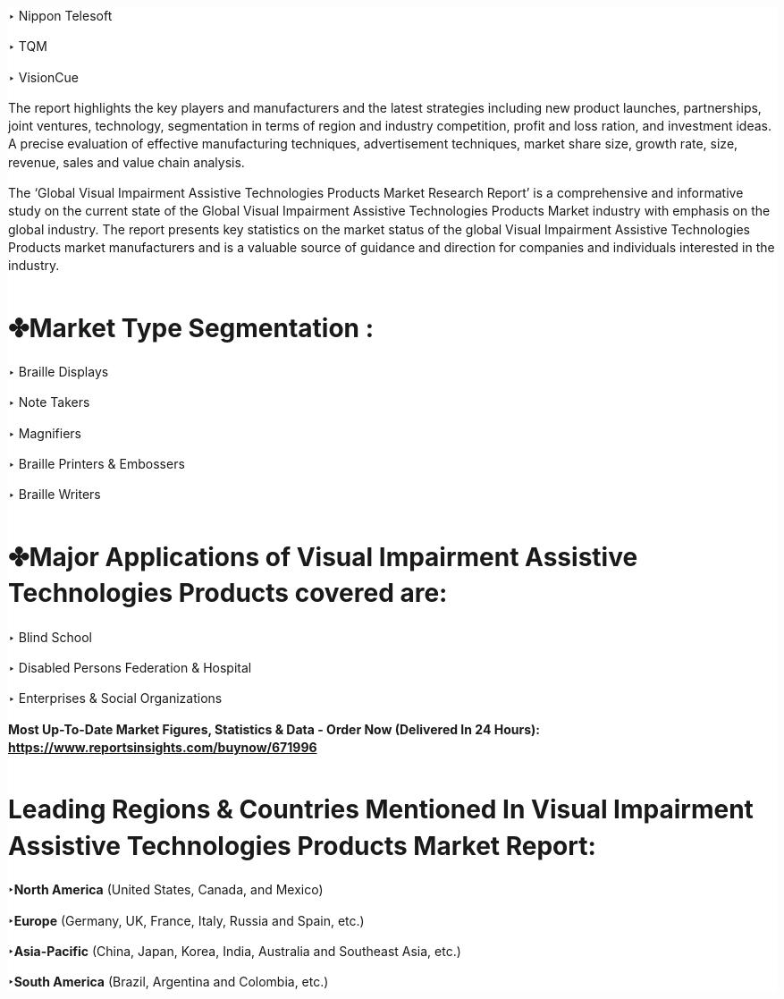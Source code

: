 ‣ Nippon Telesoft

‣ TQM

‣ VisionCue

The report highlights the key players and manufacturers and the latest strategies including new product launches, partnerships, joint ventures, technology, segmentation in terms of region and industry competition, profit and loss ration, and investment ideas. A precise evaluation of effective manufacturing techniques, advertisement techniques, market share size, growth rate, size, revenue, sales and value chain analysis.

The ‘Global Visual Impairment Assistive Technologies Products Market Research Report’ is a comprehensive and informative study on the current state of the Global Visual Impairment Assistive Technologies Products Market industry with emphasis on the global industry. The report presents key statistics on the market status of the global Visual Impairment Assistive Technologies Products market manufacturers and is a valuable source of guidance and direction for companies and individuals interested in the industry.

# <strong>✤Market Type Segmentation :</strong>

‣ Braille Displays

‣ Note Takers

‣ Magnifiers

‣ Braille Printers & Embossers

‣ Braille Writers

# <strong>✤Major Applications of Visual Impairment Assistive Technologies Products covered are:</strong>

‣ Blind School

‣ Disabled Persons Federation & Hospital

‣ Enterprises & Social Organizations

<strong>Most Up-To-Date Market Figures, Statistics & Data - Order Now (Delivered In 24 Hours): <a href=https://www.reportsinsights.com/buynow/671996>https://www.reportsinsights.com/buynow/671996</a></strong>

# <strong>Leading Regions &amp; Countries Mentioned In Visual Impairment Assistive Technologies Products Market Report:</strong>

<strong>‣North America</strong> (United States, Canada, and Mexico)

<strong>‣Europe</strong> (Germany, UK, France, Italy, Russia and Spain, etc.)

<strong>‣Asia-Pacific</strong> (China, Japan, Korea, India, Australia and Southeast Asia, etc.)

<strong>‣South America</strong> (Brazil, Argentina and Colombia, etc.)

